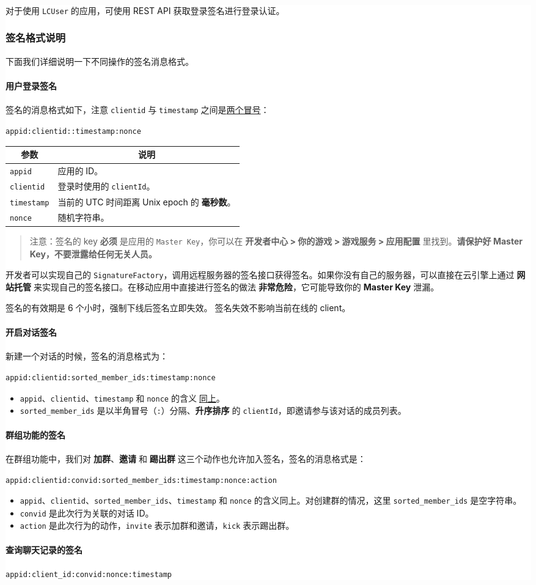 对于使用 `LCUser` 的应用，可使用 REST API 获取登录签名进行登录认证。

### 签名格式说明

下面我们详细说明一下不同操作的签名消息格式。

#### 用户登录签名

签名的消息格式如下，注意 `clientid` 与 `timestamp` 之间是<u>两个冒号</u>：

```
appid:clientid::timestamp:nonce
```

参数 | 说明
--- | ---
`appid` | 应用的 ID。
`clientid` | 登录时使用的 `clientId`。
`timestamp` | 当前的 UTC 时间距离 Unix epoch 的 **毫秒数**。
`nonce` | 随机字符串。

> 注意：签名的 key **必须** 是应用的 `Master Key`，你可以在 **开发者中心 > 你的游戏 > 游戏服务 > 应用配置** 里找到。**请保护好 Master Key，不要泄露给任何无关人员。**

开发者可以实现自己的 `SignatureFactory`，调用远程服务器的签名接口获得签名。如果你没有自己的服务器，可以直接在云引擎上通过 **网站托管** 来实现自己的签名接口。在移动应用中直接进行签名的做法 **非常危险**，它可能导致你的 **Master Key** 泄漏。

签名的有效期是 6 个小时，强制下线后签名立即失效。
签名失效不影响当前在线的 client。

#### 开启对话签名

新建一个对话的时候，签名的消息格式为：

```
appid:clientid:sorted_member_ids:timestamp:nonce
```

* `appid`、`clientid`、`timestamp` 和 `nonce` 的含义 [同上](#用户登录签名)。
* `sorted_member_ids` 是以半角冒号（`:`）分隔、**升序排序** 的 `clientId`，即邀请参与该对话的成员列表。

#### 群组功能的签名

在群组功能中，我们对 **加群**、**邀请** 和 **踢出群** 这三个动作也允许加入签名，签名的消息格式是：

```
appid:clientid:convid:sorted_member_ids:timestamp:nonce:action
```

* `appid`、`clientid`、`sorted_member_ids`、`timestamp` 和 `nonce` 的含义同上。对创建群的情况，这里 `sorted_member_ids` 是空字符串。
* `convid` 是此次行为关联的对话 ID。
* `action` 是此次行为的动作，`invite` 表示加群和邀请，`kick` 表示踢出群。

#### 查询聊天记录的签名

```
appid:client_id:convid:nonce:timestamp
```
